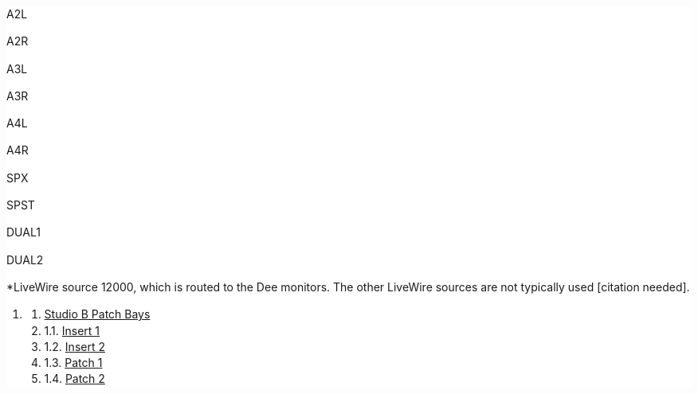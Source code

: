 A2L

A2R

A3L

A3R

A4L

A4R

SPX

SPST

DUAL1

DUAL2

\*LiveWire source 12000, which is routed to the Dee monitors. The other
LiveWire sources are not typically used [citation needed].

1.  1. [Studio B Patch Bays](#Studio_B_Patch_Bays)
    1.  1.1. [Insert 1](#Insert_1)
    2.  1.2. [Insert 2](#Insert_2)
    3.  1.3. [Patch 1](#Patch_1)
    4.  1.4. [Patch 2](#Patch_2)


